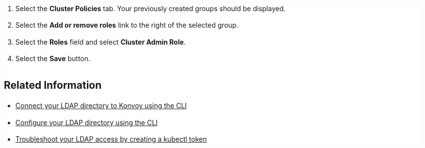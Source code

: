 1. Select the **Cluster Policies** tab. Your previously created groups should be displayed.

1. Select the **Add or remove roles** link to the right of the selected group.

1. Select the **Roles** field and select **Cluster Admin Role**.

1. Select the **Save** button.

## Related Information

- [Connect your LDAP directory to Konvoy using the CLI](/dkp/konvoy/1.4/security/external-idps/howto-dex-ldap-connector/)  

- [Configure your LDAP directory using the CLI](/dkp/konvoy/1.4/security/external-idps/rbac/)
- [Troubleshoot your LDAP access by creating a kubectl token](./gen-kubectl-token)

